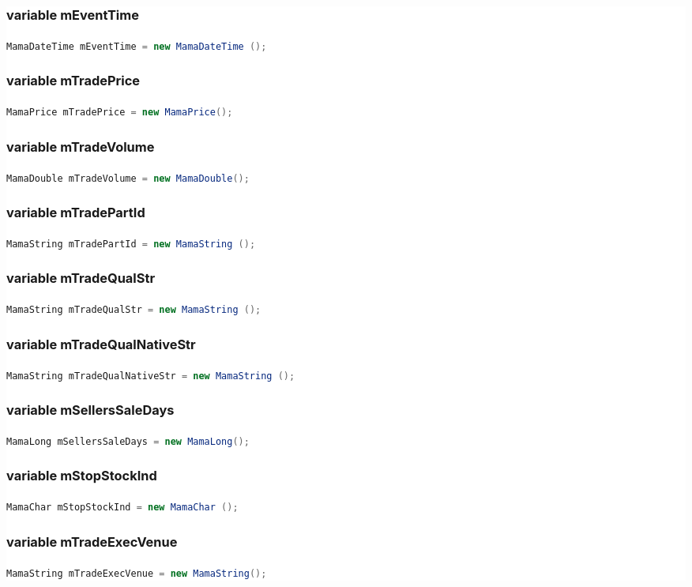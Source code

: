 
### variable mEventTime

```java
MamaDateTime mEventTime = new MamaDateTime ();
```


### variable mTradePrice

```java
MamaPrice mTradePrice = new MamaPrice();
```


### variable mTradeVolume

```java
MamaDouble mTradeVolume = new MamaDouble();
```


### variable mTradePartId

```java
MamaString mTradePartId = new MamaString ();
```


### variable mTradeQualStr

```java
MamaString mTradeQualStr = new MamaString ();
```


### variable mTradeQualNativeStr

```java
MamaString mTradeQualNativeStr = new MamaString ();
```


### variable mSellersSaleDays

```java
MamaLong mSellersSaleDays = new MamaLong();
```


### variable mStopStockInd

```java
MamaChar mStopStockInd = new MamaChar ();
```


### variable mTradeExecVenue

```java
MamaString mTradeExecVenue = new MamaString();
```
